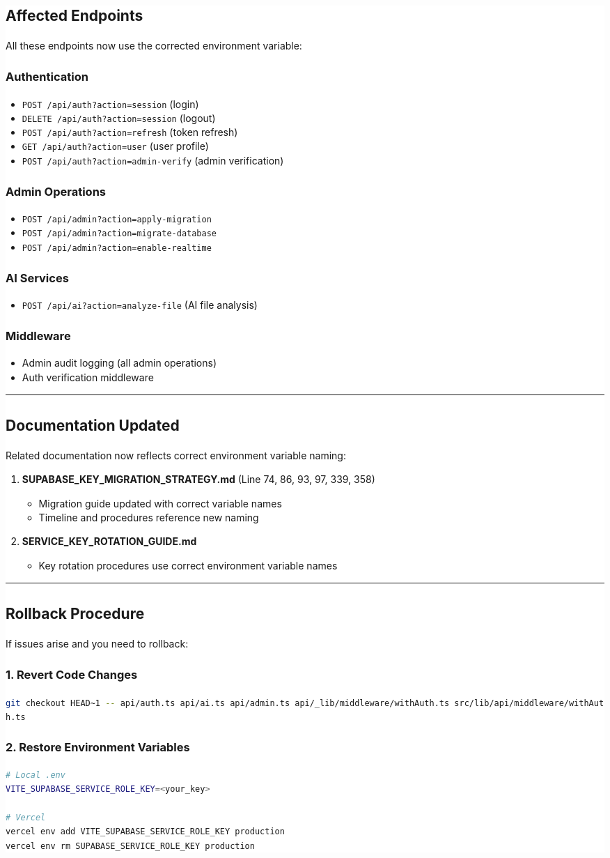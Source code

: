 
## Affected Endpoints

All these endpoints now use the corrected environment variable:

### Authentication
- `POST /api/auth?action=session` (login)
- `DELETE /api/auth?action=session` (logout)
- `POST /api/auth?action=refresh` (token refresh)
- `GET /api/auth?action=user` (user profile)
- `POST /api/auth?action=admin-verify` (admin verification)

### Admin Operations
- `POST /api/admin?action=apply-migration`
- `POST /api/admin?action=migrate-database`
- `POST /api/admin?action=enable-realtime`

### AI Services
- `POST /api/ai?action=analyze-file` (AI file analysis)

### Middleware
- Admin audit logging (all admin operations)
- Auth verification middleware

---

## Documentation Updated

Related documentation now reflects correct environment variable naming:

1. **SUPABASE_KEY_MIGRATION_STRATEGY.md** (Line 74, 86, 93, 97, 339, 358)
   - Migration guide updated with correct variable names
   - Timeline and procedures reference new naming

2. **SERVICE_KEY_ROTATION_GUIDE.md**
   - Key rotation procedures use correct environment variable names

---

## Rollback Procedure

If issues arise and you need to rollback:

### 1. Revert Code Changes
```bash
git checkout HEAD~1 -- api/auth.ts api/ai.ts api/admin.ts api/_lib/middleware/withAuth.ts src/lib/api/middleware/withAuth.ts
```

### 2. Restore Environment Variables
```bash
# Local .env
VITE_SUPABASE_SERVICE_ROLE_KEY=<your_key>

# Vercel
vercel env add VITE_SUPABASE_SERVICE_ROLE_KEY production
vercel env rm SUPABASE_SERVICE_ROLE_KEY production
```
